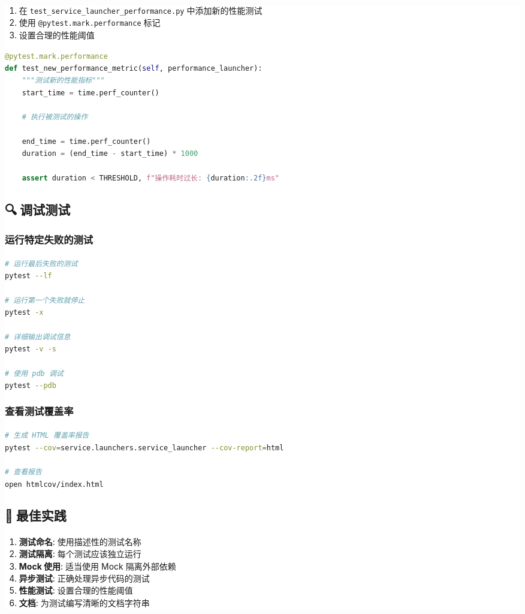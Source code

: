 1. 在 `test_service_launcher_performance.py` 中添加新的性能测试
2. 使用 `@pytest.mark.performance` 标记
3. 设置合理的性能阈值

```python
@pytest.mark.performance
def test_new_performance_metric(self, performance_launcher):
    """测试新的性能指标"""
    start_time = time.perf_counter()
    
    # 执行被测试的操作
    
    end_time = time.perf_counter()
    duration = (end_time - start_time) * 1000
    
    assert duration < THRESHOLD, f"操作耗时过长: {duration:.2f}ms"
```

## 🔍 调试测试

### 运行特定失败的测试

```bash
# 运行最后失败的测试
pytest --lf

# 运行第一个失败就停止
pytest -x

# 详细输出调试信息
pytest -v -s

# 使用 pdb 调试
pytest --pdb
```

### 查看测试覆盖率

```bash
# 生成 HTML 覆盖率报告
pytest --cov=service.launchers.service_launcher --cov-report=html

# 查看报告
open htmlcov/index.html
```

## 📝 最佳实践

1. **测试命名**: 使用描述性的测试名称
2. **测试隔离**: 每个测试应该独立运行
3. **Mock 使用**: 适当使用 Mock 隔离外部依赖
4. **异步测试**: 正确处理异步代码的测试
5. **性能测试**: 设置合理的性能阈值
6. **文档**: 为测试编写清晰的文档字符串
